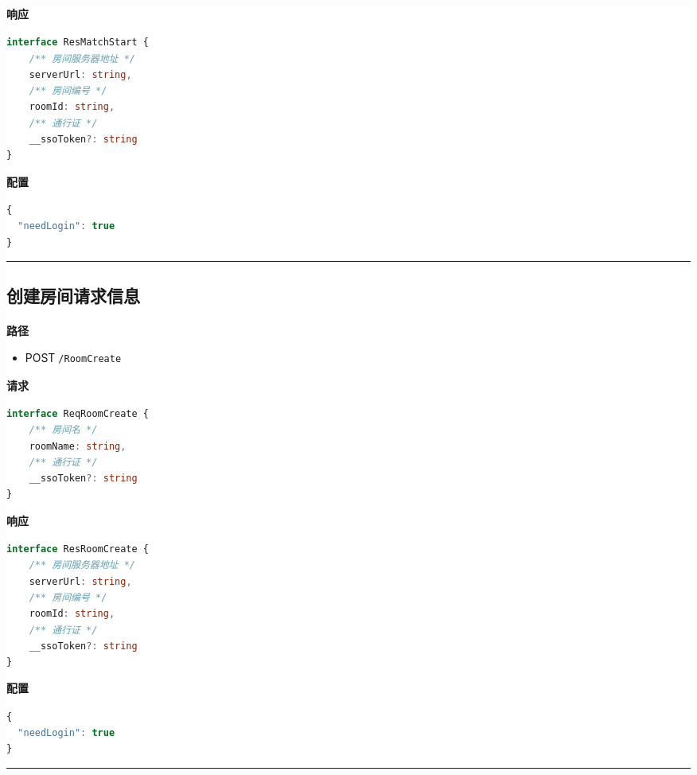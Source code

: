 **响应**
```ts
interface ResMatchStart {
    /** 房间服务器地址 */
    serverUrl: string,
    /** 房间编号 */
    roomId: string,
    /** 通行证 */
    __ssoToken?: string
}
```

**配置**
```ts
{
  "needLogin": true
}
```

---

## 创建房间请求信息 <a id="/RoomCreate"></a>

**路径**
- POST `/RoomCreate`

**请求**
```ts
interface ReqRoomCreate {
    /** 房间名 */
    roomName: string,
    /** 通行证 */
    __ssoToken?: string
}
```

**响应**
```ts
interface ResRoomCreate {
    /** 房间服务器地址 */
    serverUrl: string,
    /** 房间编号 */
    roomId: string,
    /** 通行证 */
    __ssoToken?: string
}
```

**配置**
```ts
{
  "needLogin": true
}
```

---